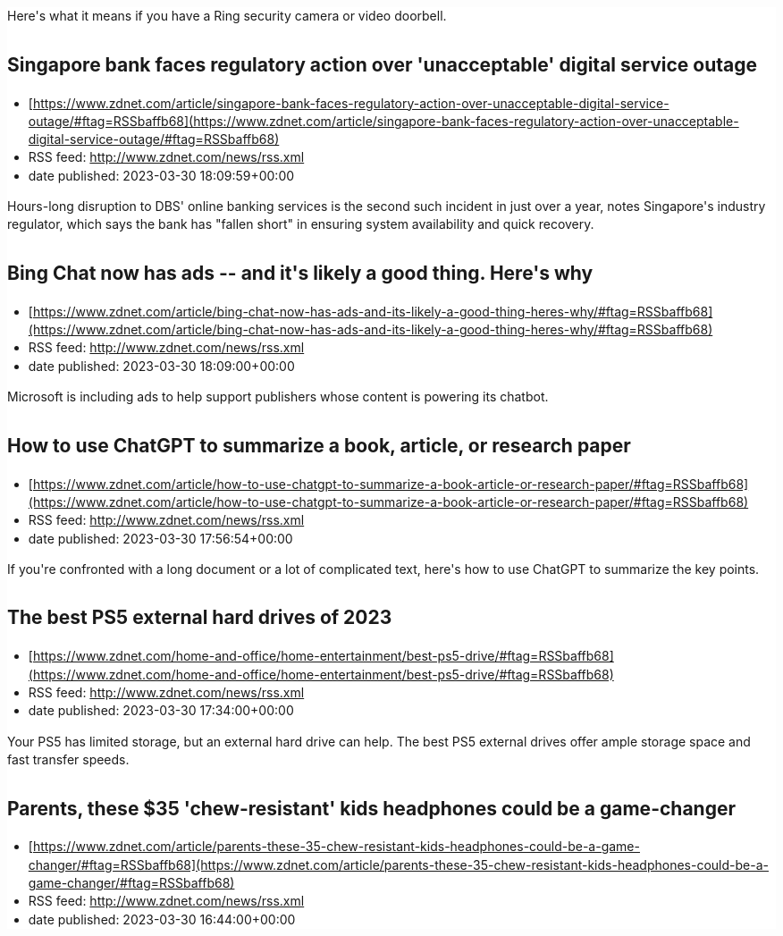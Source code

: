 Here's what it means if you have a Ring security camera or video doorbell.

## Singapore bank faces regulatory action over 'unacceptable' digital service outage
 - [https://www.zdnet.com/article/singapore-bank-faces-regulatory-action-over-unacceptable-digital-service-outage/#ftag=RSSbaffb68](https://www.zdnet.com/article/singapore-bank-faces-regulatory-action-over-unacceptable-digital-service-outage/#ftag=RSSbaffb68)
 - RSS feed: http://www.zdnet.com/news/rss.xml
 - date published: 2023-03-30 18:09:59+00:00

Hours-long disruption to DBS' online banking services is the second such incident in just over a year, notes Singapore's industry regulator, which says the bank has "fallen short" in ensuring system availability and quick recovery.

## Bing Chat now has ads -- and it's likely a good thing. Here's why
 - [https://www.zdnet.com/article/bing-chat-now-has-ads-and-its-likely-a-good-thing-heres-why/#ftag=RSSbaffb68](https://www.zdnet.com/article/bing-chat-now-has-ads-and-its-likely-a-good-thing-heres-why/#ftag=RSSbaffb68)
 - RSS feed: http://www.zdnet.com/news/rss.xml
 - date published: 2023-03-30 18:09:00+00:00

Microsoft is including ads to help support publishers whose content is powering its chatbot.

## How to use ChatGPT to summarize a book, article, or research paper
 - [https://www.zdnet.com/article/how-to-use-chatgpt-to-summarize-a-book-article-or-research-paper/#ftag=RSSbaffb68](https://www.zdnet.com/article/how-to-use-chatgpt-to-summarize-a-book-article-or-research-paper/#ftag=RSSbaffb68)
 - RSS feed: http://www.zdnet.com/news/rss.xml
 - date published: 2023-03-30 17:56:54+00:00

If you're confronted with a long document or a lot of complicated text, here's how to use ChatGPT to summarize the key points.

## The best PS5 external hard drives of 2023
 - [https://www.zdnet.com/home-and-office/home-entertainment/best-ps5-drive/#ftag=RSSbaffb68](https://www.zdnet.com/home-and-office/home-entertainment/best-ps5-drive/#ftag=RSSbaffb68)
 - RSS feed: http://www.zdnet.com/news/rss.xml
 - date published: 2023-03-30 17:34:00+00:00

Your PS5 has limited storage, but an external hard drive can help. The best PS5 external drives offer ample storage space and fast transfer speeds.

## Parents, these $35 'chew-resistant' kids headphones could be a game-changer
 - [https://www.zdnet.com/article/parents-these-35-chew-resistant-kids-headphones-could-be-a-game-changer/#ftag=RSSbaffb68](https://www.zdnet.com/article/parents-these-35-chew-resistant-kids-headphones-could-be-a-game-changer/#ftag=RSSbaffb68)
 - RSS feed: http://www.zdnet.com/news/rss.xml
 - date published: 2023-03-30 16:44:00+00:00
